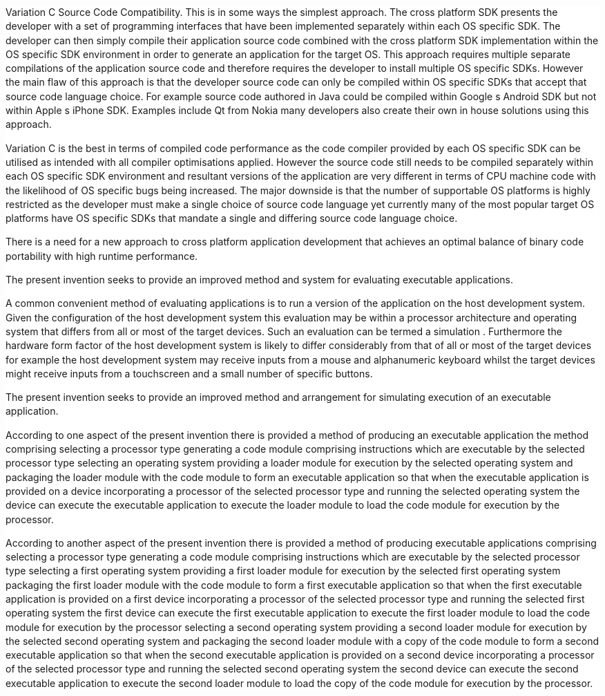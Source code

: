 Variation C Source Code Compatibility. This is in some ways the simplest approach. The cross platform SDK presents the developer with a set of programming interfaces that have been implemented separately within each OS specific SDK. The developer can then simply compile their application source code combined with the cross platform SDK implementation within the OS specific SDK environment in order to generate an application for the target OS. This approach requires multiple separate compilations of the application source code and therefore requires the developer to install multiple OS specific SDKs. However the main flaw of this approach is that the developer source code can only be compiled within OS specific SDKs that accept that source code language choice. For example source code authored in Java could be compiled within Google s Android SDK but not within Apple s iPhone SDK. Examples include Qt from Nokia many developers also create their own in house solutions using this approach.

Variation C is the best in terms of compiled code performance as the code compiler provided by each OS specific SDK can be utilised as intended with all compiler optimisations applied. However the source code still needs to be compiled separately within each OS specific SDK environment and resultant versions of the application are very different in terms of CPU machine code with the likelihood of OS specific bugs being increased. The major downside is that the number of supportable OS platforms is highly restricted as the developer must make a single choice of source code language yet currently many of the most popular target OS platforms have OS specific SDKs that mandate a single and differing source code language choice.

There is a need for a new approach to cross platform application development that achieves an optimal balance of binary code portability with high runtime performance.

The present invention seeks to provide an improved method and system for evaluating executable applications.

A common convenient method of evaluating applications is to run a version of the application on the host development system. Given the configuration of the host development system this evaluation may be within a processor architecture and operating system that differs from all or most of the target devices. Such an evaluation can be termed a simulation . Furthermore the hardware form factor of the host development system is likely to differ considerably from that of all or most of the target devices for example the host development system may receive inputs from a mouse and alphanumeric keyboard whilst the target devices might receive inputs from a touchscreen and a small number of specific buttons.

The present invention seeks to provide an improved method and arrangement for simulating execution of an executable application.

According to one aspect of the present invention there is provided a method of producing an executable application the method comprising selecting a processor type generating a code module comprising instructions which are executable by the selected processor type selecting an operating system providing a loader module for execution by the selected operating system and packaging the loader module with the code module to form an executable application so that when the executable application is provided on a device incorporating a processor of the selected processor type and running the selected operating system the device can execute the executable application to execute the loader module to load the code module for execution by the processor.

According to another aspect of the present invention there is provided a method of producing executable applications comprising selecting a processor type generating a code module comprising instructions which are executable by the selected processor type selecting a first operating system providing a first loader module for execution by the selected first operating system packaging the first loader module with the code module to form a first executable application so that when the first executable application is provided on a first device incorporating a processor of the selected processor type and running the selected first operating system the first device can execute the first executable application to execute the first loader module to load the code module for execution by the processor selecting a second operating system providing a second loader module for execution by the selected second operating system and packaging the second loader module with a copy of the code module to form a second executable application so that when the second executable application is provided on a second device incorporating a processor of the selected processor type and running the selected second operating system the second device can execute the second executable application to execute the second loader module to load the copy of the code module for execution by the processor.
